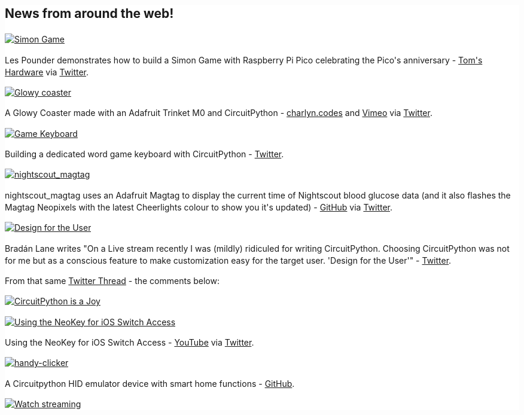 ## News from around the web!

[![Simon Game](../assets/20220125/20220125les.jpg)](https://www.tomshardware.com/how-to/make-simon-game-with-raspberry-pi-pico)

Les Pounder demonstrates how to build a Simon Game with Raspberry Pi Pico  celebrating the Pico's anniversary - [Tom's Hardware](https://www.tomshardware.com/how-to/make-simon-game-with-raspberry-pi-pico) via [Twitter](https://twitter.com/biglesp/status/1485313189671755782).

[![Glowy coaster](../assets/20220125/20220125coast.gif)](https://twitter.com/chardane/status/1484432873029464064)

A Glowy Coaster made with an Adafruit Trinket M0 and CircuitPython - [charlyn.codes](https://charlyn.codes/glowy-coaster/) and [Vimeo](https://vimeo.com/668484571) via [Twitter](https://twitter.com/chardane/status/1484432873029464064).

[![Game Keyboard](../assets/20220125/20220125wordle.jpg)](https://twitter.com/johnedgarpark/status/1484605984865587200)

Building a dedicated word game keyboard with CircuitPython - [Twitter](https://twitter.com/johnedgarpark/status/1484605984865587200).

[![nightscout_magtag](../assets/20220125/20220125sugar.jpg)](https://github.com/thebotmakes/nightscout_magtag)

nightscout_magtag uses an Adafruit Magtag to display the current time of Nightscout blood glucose data (and it also flashes the Magtag Neopixels with the latest Cheerlights colour to show you it's updated) - [GitHub](https://github.com/thebotmakes/nightscout_magtag) via [Twitter](https://twitter.com/thebotmakes/status/1483907793329471489).

[![Design for the User](../assets/20220125/20220125user.jpg)](https://twitter.com/bradanlane/status/1483602995761745920)

Bradán Lane writes "On a Live stream recently I was (mildly) ridiculed for writing CircuitPython. Choosing CircuitPython was not for me but as a conscious feature to make customization easy for the target user. 'Design for the User'" - [Twitter](https://twitter.com/bradanlane/status/1483602995761745920).

From that same [Twitter Thread](https://twitter.com/TylerCrumpton/status/1483709371452428288) - the comments below:

[![CircuitPython is a Joy](../assets/20220125/20220125hack.jpg)](https://twitter.com/TylerCrumpton/status/1483709371452428288)

[![Using the NeoKey for iOS Switch Access](../assets/20220125/20220125key.jpg)](https://youtu.be/S--E6sTOuBk)

Using the NeoKey for iOS Switch Access - [YouTube](https://youtu.be/S--E6sTOuBk) via [Twitter](https://twitter.com/loretod101/status/1483213296522121218).

[![handy-clicker](../assets/20220125/20220125click.jpg)](https://github.com/winiar93/handy-clicker)

A Circuitpython HID emulator device with smart home functions - [GitHub](https://github.com/winiar93/handy-clicker).

[![Watch streaming](../assets/20220125/20220125watch.jpg)](https://twitter.com/josecastillo/status/1484293951083405314)
